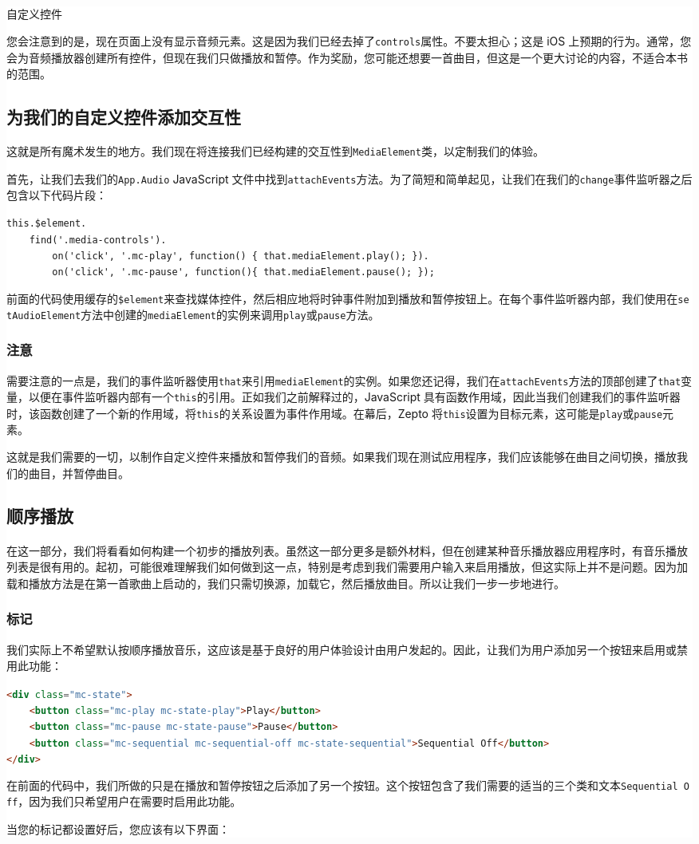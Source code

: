 自定义控件

您会注意到的是，现在页面上没有显示音频元素。这是因为我们已经去掉了`controls`属性。不要太担心；这是 iOS 上预期的行为。通常，您会为音频播放器创建所有控件，但现在我们只做播放和暂停。作为奖励，您可能还想要一首曲目，但这是一个更大讨论的内容，不适合本书的范围。

## 为我们的自定义控件添加交互性

这就是所有魔术发生的地方。我们现在将连接我们已经构建的交互性到`MediaElement`类，以定制我们的体验。

首先，让我们去我们的`App.Audio` JavaScript 文件中找到`attachEvents`方法。为了简短和简单起见，让我们在我们的`change`事件监听器之后包含以下代码片段：

```html
this.$element.
    find('.media-controls').
        on('click', '.mc-play', function() { that.mediaElement.play(); }).
        on('click', '.mc-pause', function(){ that.mediaElement.pause(); });
```

前面的代码使用缓存的`$element`来查找媒体控件，然后相应地将时钟事件附加到播放和暂停按钮上。在每个事件监听器内部，我们使用在`setAudioElement`方法中创建的`mediaElement`的实例来调用`play`或`pause`方法。

### 注意

需要注意的一点是，我们的事件监听器使用`that`来引用`mediaElement`的实例。如果您还记得，我们在`attachEvents`方法的顶部创建了`that`变量，以便在事件监听器内部有一个`this`的引用。正如我们之前解释过的，JavaScript 具有函数作用域，因此当我们创建我们的事件监听器时，该函数创建了一个新的作用域，将`this`的关系设置为事件作用域。在幕后，Zepto 将`this`设置为目标元素，这可能是`play`或`pause`元素。

这就是我们需要的一切，以制作自定义控件来播放和暂停我们的音频。如果我们现在测试应用程序，我们应该能够在曲目之间切换，播放我们的曲目，并暂停曲目。

## 顺序播放

在这一部分，我们将看看如何构建一个初步的播放列表。虽然这一部分更多是额外材料，但在创建某种音乐播放器应用程序时，有音乐播放列表是很有用的。起初，可能很难理解我们如何做到这一点，特别是考虑到我们需要用户输入来启用播放，但这实际上并不是问题。因为加载和播放方法是在第一首歌曲上启动的，我们只需切换源，加载它，然后播放曲目。所以让我们一步一步地进行。

### 标记

我们实际上不希望默认按顺序播放音乐，这应该是基于良好的用户体验设计由用户发起的。因此，让我们为用户添加另一个按钮来启用或禁用此功能：

```html
<div class="mc-state">
    <button class="mc-play mc-state-play">Play</button>
    <button class="mc-pause mc-state-pause">Pause</button>
    <button class="mc-sequential mc-sequential-off mc-state-sequential">Sequential Off</button>
</div>
```

在前面的代码中，我们所做的只是在播放和暂停按钮之后添加了另一个按钮。这个按钮包含了我们需要的适当的三个类和文本`Sequential Off`，因为我们只希望用户在需要时启用此功能。

当您的标记都设置好后，您应该有以下界面：
